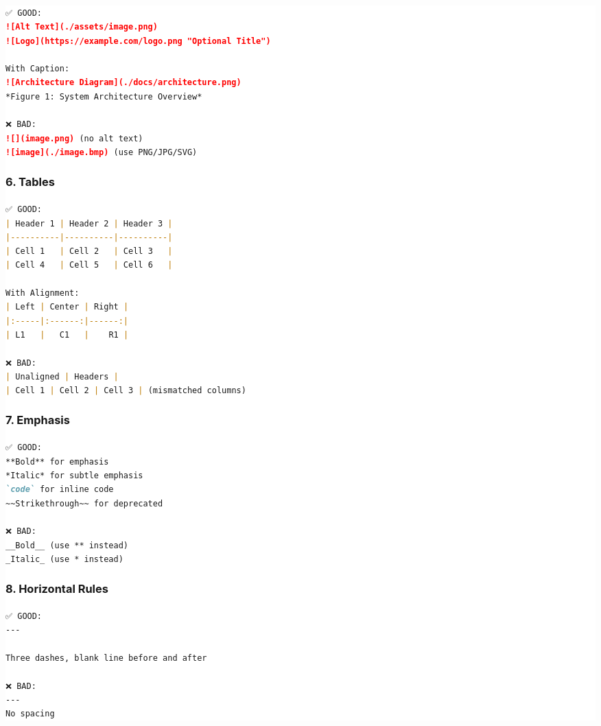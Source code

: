 ```markdown
✅ GOOD:
![Alt Text](./assets/image.png)
![Logo](https://example.com/logo.png "Optional Title")

With Caption:
![Architecture Diagram](./docs/architecture.png)
*Figure 1: System Architecture Overview*

❌ BAD:
![](image.png) (no alt text)
![image](./image.bmp) (use PNG/JPG/SVG)
```

### 6. Tables

```markdown
✅ GOOD:
| Header 1 | Header 2 | Header 3 |
|----------|----------|----------|
| Cell 1   | Cell 2   | Cell 3   |
| Cell 4   | Cell 5   | Cell 6   |

With Alignment:
| Left | Center | Right |
|:-----|:------:|------:|
| L1   |   C1   |    R1 |

❌ BAD:
| Unaligned | Headers |
| Cell 1 | Cell 2 | Cell 3 | (mismatched columns)
```

### 7. Emphasis

```markdown
✅ GOOD:
**Bold** for emphasis
*Italic* for subtle emphasis
`code` for inline code
~~Strikethrough~~ for deprecated

❌ BAD:
__Bold__ (use ** instead)
_Italic_ (use * instead)
```

### 8. Horizontal Rules

```markdown
✅ GOOD:
---

Three dashes, blank line before and after

❌ BAD:
---
No spacing
```
